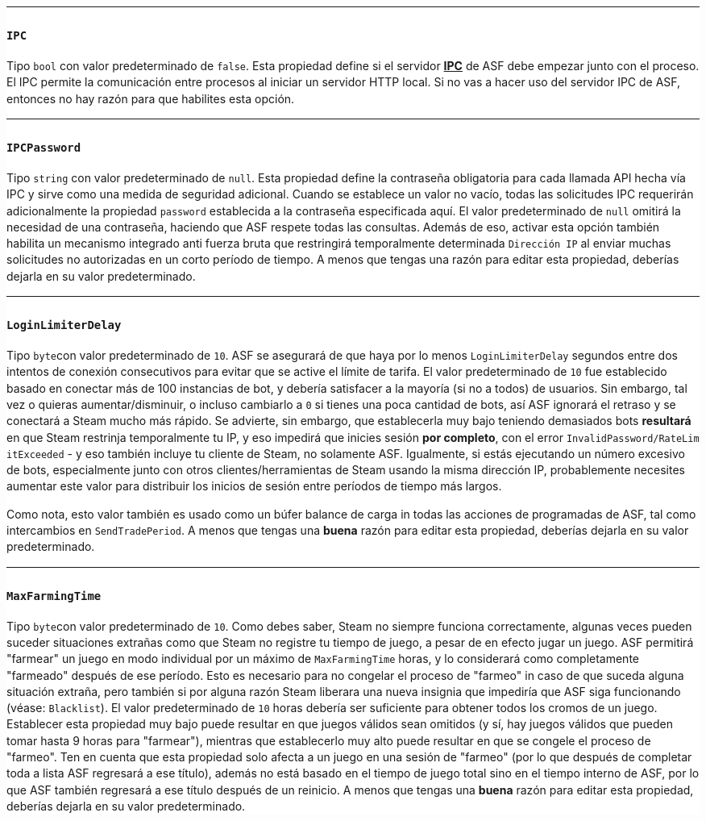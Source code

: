 * * *

### `IPC`

Tipo `bool` con valor predeterminado de `false`. Esta propiedad define si el servidor **[IPC](https://github.com/JustArchiNET/ArchiSteamFarm/wiki/IPC-es-es)** de ASF debe empezar junto con el proceso. El IPC permite la comunicación entre procesos al iniciar un servidor HTTP local. Si no vas a hacer uso del servidor IPC de ASF, entonces no hay razón para que habilites esta opción.

* * *

### `IPCPassword`

Tipo `string` con valor predeterminado de `null`. Esta propiedad define la contraseña obligatoria para cada llamada API hecha vía IPC y sirve como una medida de seguridad adicional. Cuando se establece un valor no vacío, todas las solicitudes IPC requerirán adicionalmente la propiedad `password` establecida a la contraseña especificada aquí. El valor predeterminado de `null` omitirá la necesidad de una contraseña, haciendo que ASF respete todas las consultas. Además de eso, activar esta opción también habilita un mecanismo integrado anti fuerza bruta que restringirá temporalmente determinada `Dirección IP` al enviar muchas solicitudes no autorizadas en un corto período de tiempo. A menos que tengas una razón para editar esta propiedad, deberías dejarla en su valor predeterminado.

* * *

### `LoginLimiterDelay`

Tipo `byte`con valor predeterminado de `10`. ASF se asegurará de que haya por lo menos `LoginLimiterDelay` segundos entre dos intentos de conexión consecutivos para evitar que se active el límite de tarifa. El valor predeterminado de `10` fue establecido basado en conectar más de 100 instancias de bot, y debería satisfacer a la mayoría (si no a todos) de usuarios. Sin embargo, tal vez o quieras aumentar/disminuir, o incluso cambiarlo a `0` si tienes una poca cantidad de bots, así ASF ignorará el retraso y se conectará a Steam mucho más rápido. Se advierte, sin embargo, que establecerla muy bajo teniendo demasiados bots **resultará** en que Steam restrinja temporalmente tu IP, y eso impedirá que inicies sesión **por completo**, con el error `InvalidPassword/RateLimitExceeded` - y eso también incluye tu cliente de Steam, no solamente ASF. Igualmente, si estás ejecutando un número excesivo de bots, especialmente junto con otros clientes/herramientas de Steam usando la misma dirección IP, probablemente necesites aumentar este valor para distribuir los inicios de sesión entre períodos de tiempo más largos.

Como nota, esto valor también es usado como un búfer balance de carga in todas las acciones de programadas de ASF, tal como intercambios en `SendTradePeriod`. A menos que tengas una **buena** razón para editar esta propiedad, deberías dejarla en su valor predeterminado.

* * *

### `MaxFarmingTime`

Tipo `byte`con valor predeterminado de `10`. Como debes saber, Steam no siempre funciona correctamente, algunas veces pueden suceder situaciones extrañas como que Steam no registre tu tiempo de juego, a pesar de en efecto jugar un juego. ASF permitirá "farmear" un juego en modo individual por un máximo de `MaxFarmingTime` horas, y lo considerará como completamente "farmeado" después de ese período. Esto es necesario para no congelar el proceso de "farmeo" in caso de que suceda alguna situación extraña, pero también si por alguna razón Steam liberara una nueva insignia que impediría que ASF siga funcionando (véase: `Blacklist`). El valor predeterminado de `10` horas debería ser suficiente para obtener todos los cromos de un juego. Establecer esta propiedad muy bajo puede resultar en que juegos válidos sean omitidos (y sí, hay juegos válidos que pueden tomar hasta 9 horas para "farmear"), mientras que establecerlo muy alto puede resultar en que se congele el proceso de "farmeo". Ten en cuenta que esta propiedad solo afecta a un juego en una sesión de "farmeo" (por lo que después de completar toda a lista ASF regresará a ese título), además no está basado en el tiempo de juego total sino en el tiempo interno de ASF, por lo que ASF también regresará a ese título después de un reinicio. A menos que tengas una **buena** razón para editar esta propiedad, deberías dejarla en su valor predeterminado.

